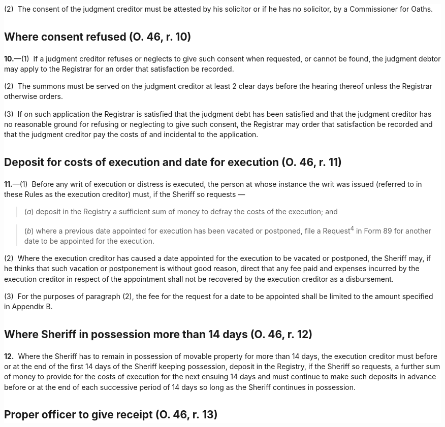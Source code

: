 (2)  The consent of the judgment creditor must be attested by his solicitor or if he has no solicitor, by a Commissioner for Oaths.

## Where consent refused (O. 46, r. 10)

**10.**—(1)  If a judgment creditor refuses or neglects to give such consent when requested, or cannot be found, the judgment debtor may apply to the Registrar for an order that satisfaction be recorded.



(2)  The summons must be served on the judgment creditor at least 2 clear days before the hearing thereof unless the Registrar otherwise orders.



(3)  If on such application the Registrar is satisfied that the judgment debt has been satisfied and that the judgment creditor has no reasonable ground for refusing or neglecting to give such consent, the Registrar may order that satisfaction be recorded and that the judgment creditor pay the costs of and incidental to the application.

## Deposit for costs of execution and date for execution (O. 46, r. 11)

**11.**—(1)  Before any writ of execution or distress is executed, the person at whose instance the writ was issued (referred to in these Rules as the execution creditor) must, if the Sheriff so requests —

>(_a_) deposit in the Registry a sufficient sum of money to defray the costs of the execution; and

>(_b_) where a previous date appointed for execution has been vacated or postponed, file a Request<sup>4</sup> in Form 89 for another date to be appointed for the execution.



(2)  Where the execution creditor has caused a date appointed for the execution to be vacated or postponed, the Sheriff may, if he thinks that such vacation or postponement is without good reason, direct that any fee paid and expenses incurred by the execution creditor in respect of the appointment shall not be recovered by the execution creditor as a disbursement.



(3)  For the purposes of paragraph (2), the fee for the request for a date to be appointed shall be limited to the amount specified in Appendix B.

## Where Sheriff in possession more than 14 days (O. 46, r. 12)

**12.**  Where the Sheriff has to remain in possession of movable property for more than 14 days, the execution creditor must before or at the end of the first 14 days of the Sheriff keeping possession, deposit in the Registry, if the Sheriff so requests, a further sum of money to provide for the costs of execution for the next ensuing 14 days and must continue to make such deposits in advance before or at the end of each successive period of 14 days so long as the Sheriff continues in possession.

## Proper officer to give receipt (O. 46, r. 13)
